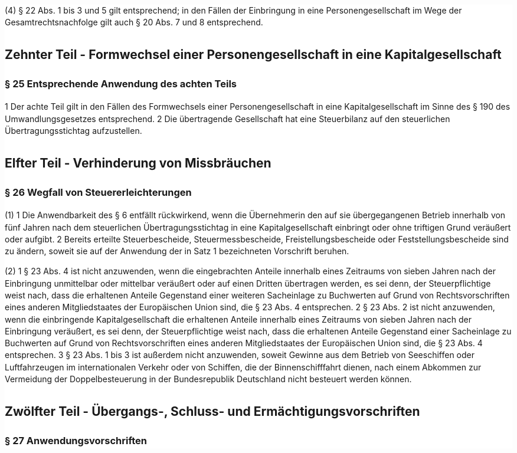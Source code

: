 (4) § 22 Abs. 1 bis 3 und 5 gilt entsprechend; in den Fällen der Einbringung in eine Personengesellschaft im Wege der Gesamtrechtsnachfolge gilt auch § 20 Abs. 7 und 8 entsprechend.


## Zehnter Teil - Formwechsel einer Personengesellschaft in eine Kapitalgesellschaft



### § 25 Entsprechende Anwendung des achten Teils

1             Der achte Teil gilt in den Fällen des Formwechsels einer Personengesellschaft in eine Kapitalgesellschaft im Sinne des § 190 des Umwandlungsgesetzes entsprechend.
2             Die übertragende Gesellschaft hat eine Steuerbilanz auf den steuerlichen Übertragungsstichtag aufzustellen.


## Elfter Teil - Verhinderung von Missbräuchen



### § 26 Wegfall von Steuererleichterungen

(1)
1             Die Anwendbarkeit des § 6 entfällt rückwirkend, wenn die Übernehmerin den auf sie übergegangenen Betrieb innerhalb von fünf Jahren nach dem steuerlichen Übertragungsstichtag in eine Kapitalgesellschaft einbringt oder ohne triftigen Grund veräußert oder aufgibt.
2             Bereits erteilte Steuerbescheide, Steuermessbescheide, Freistellungsbescheide oder Feststellungsbescheide sind zu ändern, soweit sie auf der Anwendung der in Satz 1 bezeichneten Vorschrift beruhen.

(2)
1             § 23 Abs. 4 ist nicht anzuwenden, wenn die eingebrachten Anteile innerhalb eines Zeitraums von sieben Jahren nach der Einbringung unmittelbar oder mittelbar veräußert oder auf einen Dritten übertragen werden, es sei denn, der Steuerpflichtige weist nach, dass die erhaltenen Anteile Gegenstand einer weiteren Sacheinlage zu Buchwerten auf Grund von Rechtsvorschriften eines anderen Mitgliedstaates der Europäischen Union sind, die § 23 Abs. 4 entsprechen.
2             § 23 Abs. 2 ist nicht anzuwenden, wenn die einbringende Kapitalgesellschaft die erhaltenen Anteile innerhalb eines Zeitraums von sieben Jahren nach der Einbringung veräußert, es sei denn, der Steuerpflichtige weist nach, dass die erhaltenen Anteile Gegenstand einer Sacheinlage zu Buchwerten auf Grund von Rechtsvorschriften eines anderen Mitgliedstaates der Europäischen Union sind, die § 23 Abs. 4 entsprechen.
3             § 23 Abs. 1 bis 3 ist außerdem nicht anzuwenden, soweit Gewinne aus dem Betrieb von Seeschiffen oder Luftfahrzeugen im internationalen Verkehr oder von Schiffen, die der Binnenschifffahrt dienen, nach einem Abkommen zur Vermeidung der Doppelbesteuerung in der Bundesrepublik Deutschland nicht besteuert werden können.


## Zwölfter Teil - Übergangs-, Schluss- und Ermächtigungsvorschriften



### § 27 Anwendungsvorschriften
